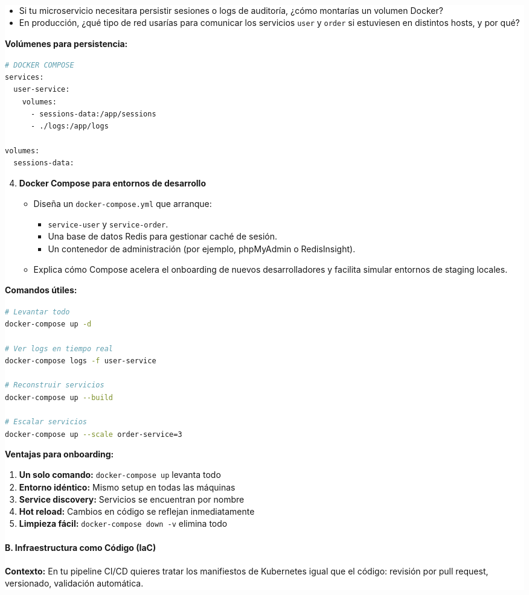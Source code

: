    * Si tu microservicio necesitara persistir sesiones o logs de auditoría, ¿cómo montarías un volumen Docker?
   * En producción, ¿qué tipo de red usarías para comunicar los servicios `user` y `order` si estuviesen en distintos hosts, y por qué?

**Volúmenes para persistencia:**

```bash
# DOCKER COMPOSE
services:
  user-service:
    volumes:
      - sessions-data:/app/sessions
      - ./logs:/app/logs
      
volumes:
  sessions-data:
```

4. **Docker Compose para entornos de desarrollo**

   * Diseña un `docker-compose.yml` que arranque:

     * `service-user` y `service-order`.
     * Una base de datos Redis para gestionar caché de sesión.
     * Un contenedor de administración (por ejemplo, phpMyAdmin o RedisInsight).
   * Explica cómo Compose acelera el onboarding de nuevos desarrolladores y facilita simular entornos de staging locales.

**Comandos útiles:**

```bash
# Levantar todo
docker-compose up -d

# Ver logs en tiempo real
docker-compose logs -f user-service

# Reconstruir servicios
docker-compose up --build

# Escalar servicios
docker-compose up --scale order-service=3
```

**Ventajas para onboarding:**

1. **Un solo comando:** `docker-compose up` levanta todo
2. **Entorno idéntico:** Mismo setup en todas las máquinas
3. **Service discovery:** Servicios se encuentran por nombre
4. **Hot reload:** Cambios en código se reflejan inmediatamente
5. **Limpieza fácil:** `docker-compose down -v` elimina todo

#### B. Infraestructura como Código (IaC)

**Contexto:** En tu pipeline CI/CD quieres tratar los manifiestos de Kubernetes igual que el código: revisión por pull request, versionado, validación automática.
